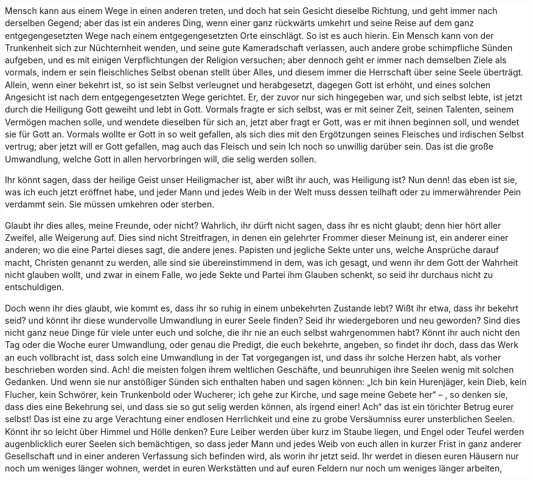 Mensch kann aus einem Wege in einen anderen treten, und doch hat sein
Gesicht dieselbe Richtung, und geht immer nach derselben Gegend; aber
das ist ein anderes Ding, wenn einer ganz rückwärts umkehrt und seine
Reise auf dem ganz entgegengesetzten Wege nach einem entgegengesetzten
Orte einschlägt. So ist es auch hierin. Ein Mensch kann von der
Trunkenheit sich zur Nüchternheit wenden, und seine gute Kameradschaft
verlassen, auch andere grobe schimpfliche Sünden aufgeben, und es mit
einigen Verpflichtungen der Religion versuchen; aber dennoch geht er
immer nach demselben Ziele als vormals, indem er sein fleischliches
Selbst obenan stellt über Alles, und diesem immer die Herrschaft über
seine Seele überträgt. Allein, wenn einer bekehrt ist, so ist sein
Selbst verleugnet und herabgesetzt, dagegen Gott ist erhöht, und eines
solchen Angesicht ist nach dem entgegengesetzten Wege gerichtet. Er, der
zuvor nur sich hingegeben war, und sich selbst lebte, ist jetzt durch
die Heiligung Gott geweiht und lebt in Gott. Vormals fragte er sich
selbst, was er mit seiner Zeit, seinen Talenten, seinem Vermögen machen
solle, und wendete dieselben für sich an, jetzt aber fragt er Gott, was
er mit ihnen beginnen soll, und wendet sie für Gott an. Vormals wollte
er Gott in so weit gefallen, als sich dies mit den Ergötzungen seines
Fleisches und irdischen Selbst vertrug; aber jetzt will er Gott
gefallen, mag auch das Fleisch und sein Ich noch so unwillig darüber
sein. Das ist die große Umwandlung, welche Gott in allen hervorbringen
will, die selig werden sollen.

Ihr könnt sagen, dass der heilige Geist unser Heiligmacher ist, aber
wißt ihr auch, was Heiligung ist? Nun denn! das eben ist sie, was ich
euch jetzt eröffnet habe, und jeder Mann und jedes Weib in der Welt muss
dessen teilhaft oder zu immerwährender Pein verdammt sein. Sie müssen
umkehren oder sterben.

Glaubt ihr dies alles, meine Freunde, oder nicht? Wahrlich, ihr dürft
nicht sagen, dass ihr es nicht glaubt; denn hier hört aller Zweifel,
alle Weigerung auf. Dies sind nicht Streitfragen, in denen ein gelehrter
Frommer dieser Meinung ist, ein anderer einer anderen; wo die eine Partei
dieses sagt, die andere jenes. Papisten und jegliche Sekte unter uns,
welche Ansprüche darauf macht, Christen genannt zu werden, alle sind sie
übereinstimmend in dem, was ich gesagt, und wenn ihr dem Gott der
Wahrheit nicht glauben wollt, und zwar in einem Falle, wo jede Sekte und
Partei ihm Glauben schenkt, so seid ihr durchaus nicht zu entschuldigen.

Doch wenn ihr dies glaubt, wie kommt es, dass ihr so ruhig in einem
unbekehrten Zustande lebt? Wißt ihr etwa, dass ihr bekehrt seid? und
könnt ihr diese wundervolle Umwandlung in eurer Seele finden? Seid ihr
wiedergeboren und neu geworden? Sind dies nicht ganz neue Dinge für
viele unter euch und solche, die ihr nie an euch selbst wahrgenommen
habt? Könnt ihr auch nicht den Tag oder die Woche eurer Umwandlung, oder
genau die Predigt, die euch bekehrte, angeben, so findet ihr doch, dass
das Werk an euch vollbracht ist, dass solch eine Umwandlung in der Tat
vorgegangen ist, und dass ihr solche Herzen habt, als vorher beschrieben
worden sind. Ach! die meisten folgen ihrem weltlichen Geschäfte, und
beunruhigen ihre Seelen wenig mit solchen Gedanken. Und wenn sie nur
anstößiger Sünden sich enthalten haben und sagen können: „Ich bin kein
Hurenjäger, kein Dieb, kein Flucher, kein Schwörer, kein Trunkenbold
oder Wucherer; ich gehe zur Kirche, und sage meine Gebete her“ – , so
denken sie, dass dies eine Bekehrung sei, und dass sie so gut selig
werden können, als irgend einer! Ach“ das ist ein törichter Betrug eurer
selbst! Das ist eine zu arge Verachtung einer endlosen Herrlichkeit und
eine zu grobe Versäumniss eurer unsterblichen Seelen. Könnt ihr so
leicht über Himmel und Hölle denken? Eure Leiber werden über kurz im
Staube liegen, und Engel oder Teufel werden augenblicklich eurer Seelen
sich bemächtigen, so dass jeder Mann und jedes Weib von euch allen in
kurzer Frist in ganz anderer Gesellschaft und in einer anderen
Verfassung sich befinden wird, als worin ihr jetzt seid. Ihr werdet in
diesen euren Häusern nur noch um weniges länger wohnen, werdet in euren
Werkstätten und auf euren Feldern nur noch um weniges länger arbeiten,
